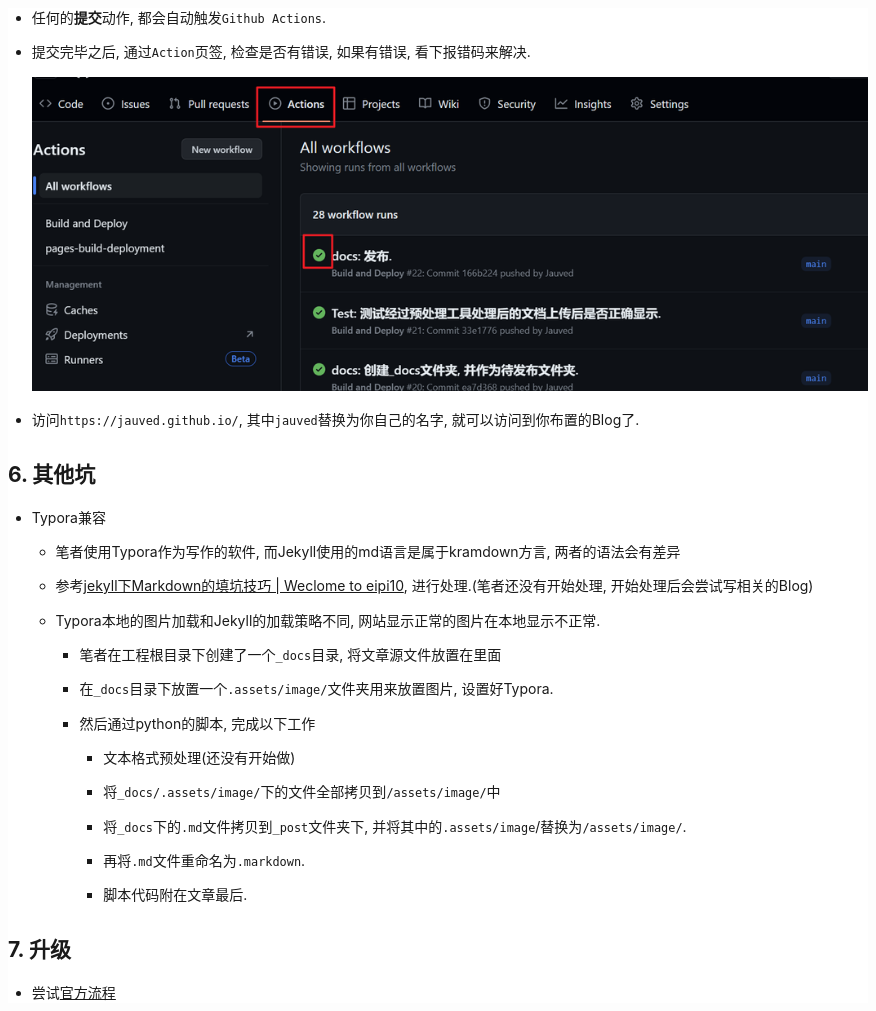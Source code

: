 - 任何的**提交**动作, 都会自动触发`Github Actions`.

- 提交完毕之后, 通过`Action`页签, 检查是否有错误, 如果有错误, 看下报错码来解决.

  ![image-20230910175601758](/assets/image/image-20230910175601758.png)

- 访问`https://jauved.github.io/`, 其中`jauved`替换为你自己的名字, 就可以访问到你布置的Blog了.

## 6. 其他坑

- Typora兼容

    - 笔者使用Typora作为写作的软件, 而Jekyll使用的md语言是属于kramdown方言, 两者的语法会有差异


    - 参考[jekyll下Markdown的填坑技巧 \| Weclome to eipi10](https://eipi10.cn/others/2019/12/07/jekyll-markdown-skills/), 进行处理.(笔者还没有开始处理, 开始处理后会尝试写相关的Blog)


    - Typora本地的图片加载和Jekyll的加载策略不同, 网站显示正常的图片在本地显示不正常.
    
      - 笔者在工程根目录下创建了一个`_docs`目录, 将文章源文件放置在里面
    
      - 在`_docs`目录下放置一个`.assets/image/`文件夹用来放置图片, 设置好Typora.
    
      - 然后通过python的脚本, 完成以下工作
    
        - 文本格式预处理(还没有开始做)
    
        - 将`_docs/.assets/image/`下的文件全部拷贝到`/assets/image/`中
    
        - 将`_docs`下的`.md`文件拷贝到`_post`文件夹下, 并将其中的`.assets/image`/替换为`/assets/image/`.
    
        - 再将`.md`文件重命名为`.markdown`.
    
        - 脚本代码附在文章最后.



## 7. 升级

-  尝试[官方流程](https://github.com/cotes2020/jekyll-theme-chirpy/wiki/Upgrade-Guide#upgrading-from-starter)
